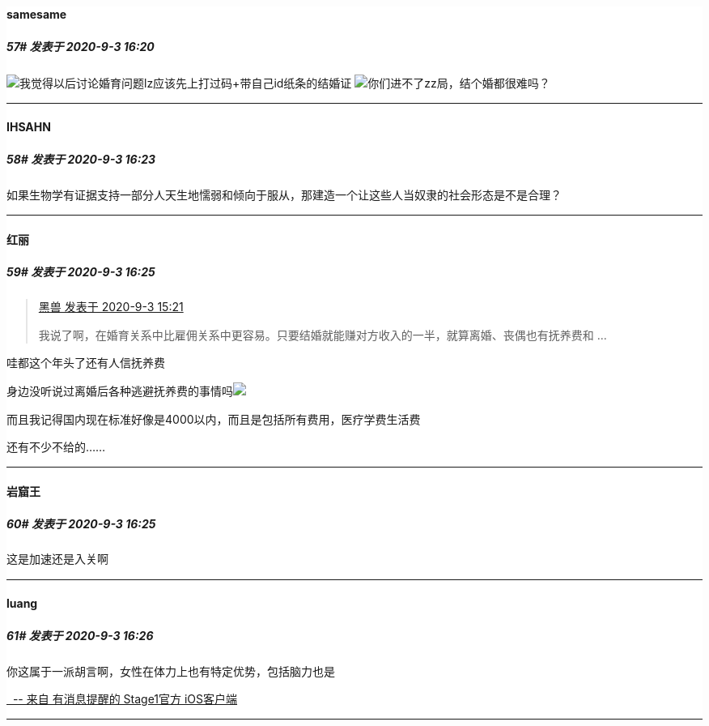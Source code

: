 ####  samesame  
##### 57#       发表于 2020-9-3 16:20


<img src="https://static.saraba1st.com/image/smiley/face2017/213.gif" referrerpolicy="no-referrer">我觉得以后讨论婚育问题lz应该先上打过码+带自己id纸条的结婚证
<img src="https://static.saraba1st.com/image/smiley/face2017/213.gif" referrerpolicy="no-referrer">你们进不了zz局，结个婚都很难吗？


-----

####  IHSAHN  
##### 58#       发表于 2020-9-3 16:23


如果生物学有证据支持一部分人天生地懦弱和倾向于服从，那建造一个让这些人当奴隶的社会形态是不是合理？


-----

####  红丽  
##### 59#       发表于 2020-9-3 16:25


<blockquote><a href="httphttps://bbs.saraba1st.com/2b/forum.php?mod=redirect&amp;goto=findpost&amp;pid=48629951&amp;ptid=1957990" target="_blank">黑兽 发表于 2020-9-3 15:21</a>

我说了啊，在婚育关系中比雇佣关系中更容易。只要结婚就能赚对方收入的一半，就算离婚、丧偶也有抚养费和 ...</blockquote>
哇都这个年头了还有人信抚养费

身边没听说过离婚后各种逃避抚养费的事情吗<img src="https://static.saraba1st.com/image/smiley/face2017/001.png" referrerpolicy="no-referrer">

而且我记得国内现在标准好像是4000以内，而且是包括所有费用，医疗学费生活费

还有不少不给的……


-----

####  岩窟王  
##### 60#       发表于 2020-9-3 16:25


这是加速还是入关啊


-----

####  luang  
##### 61#       发表于 2020-9-3 16:26


你这属于一派胡言啊，女性在体力上也有特定优势，包括脑力也是

[  -- 来自 有消息提醒的 Stage1官方 iOS客户端](https://itunes.apple.com/fi/app/saraba1st/id1221237470?mt=8)


-----
